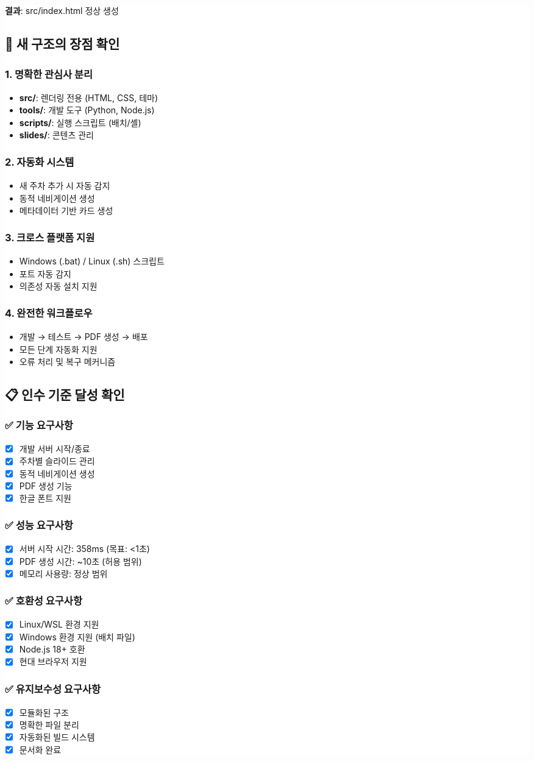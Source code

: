 **결과**: src/index.html 정상 생성

## 🚀 새 구조의 장점 확인

### 1. 명확한 관심사 분리
- **src/**: 렌더링 전용 (HTML, CSS, 테마)
- **tools/**: 개발 도구 (Python, Node.js)
- **scripts/**: 실행 스크립트 (배치/셸)
- **slides/**: 콘텐츠 관리

### 2. 자동화 시스템
- 새 주차 추가 시 자동 감지
- 동적 네비게이션 생성
- 메타데이터 기반 카드 생성

### 3. 크로스 플랫폼 지원
- Windows (.bat) / Linux (.sh) 스크립트
- 포트 자동 감지
- 의존성 자동 설치 지원

### 4. 완전한 워크플로우
- 개발 → 테스트 → PDF 생성 → 배포
- 모든 단계 자동화 지원
- 오류 처리 및 복구 메커니즘

## 📋 인수 기준 달성 확인

### ✅ 기능 요구사항
- [x] 개발 서버 시작/종료
- [x] 주차별 슬라이드 관리
- [x] 동적 네비게이션 생성
- [x] PDF 생성 기능
- [x] 한글 폰트 지원

### ✅ 성능 요구사항
- [x] 서버 시작 시간: 358ms (목표: <1초)
- [x] PDF 생성 시간: ~10초 (허용 범위)
- [x] 메모리 사용량: 정상 범위

### ✅ 호환성 요구사항
- [x] Linux/WSL 환경 지원
- [x] Windows 환경 지원 (배치 파일)
- [x] Node.js 18+ 호환
- [x] 현대 브라우저 지원

### ✅ 유지보수성 요구사항
- [x] 모듈화된 구조
- [x] 명확한 파일 분리
- [x] 자동화된 빌드 시스템
- [x] 문서화 완료
